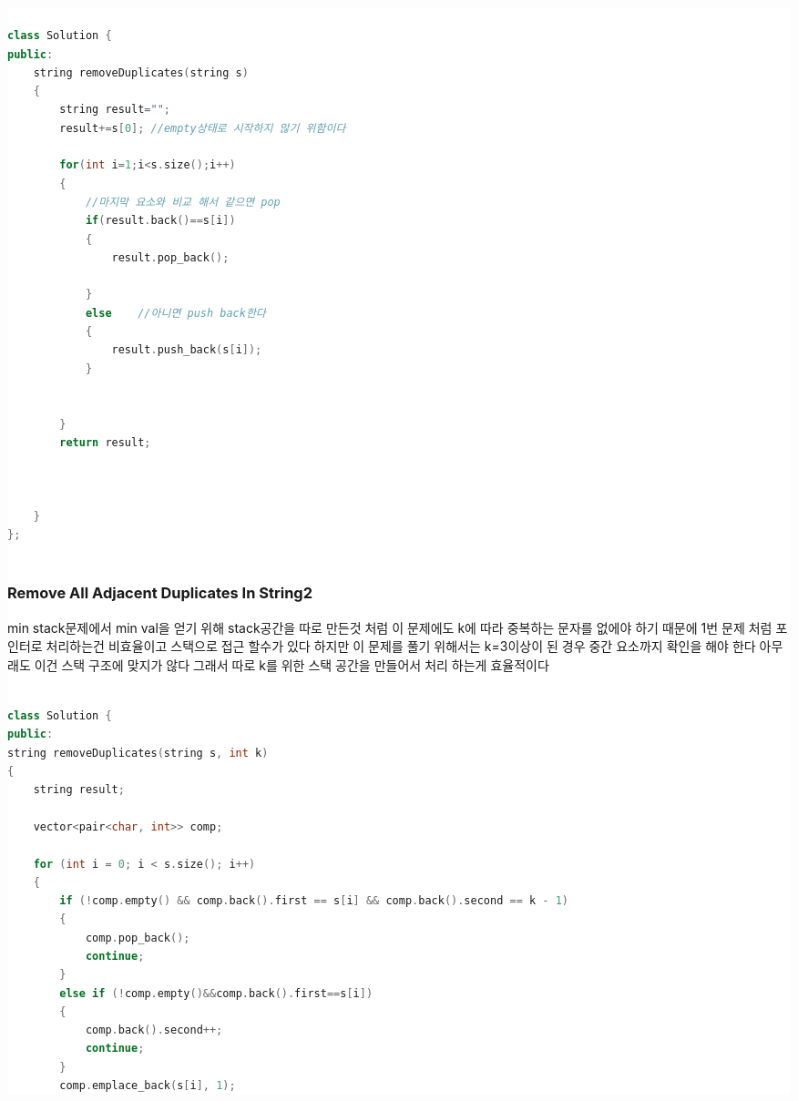 ```c++

class Solution {
public:
    string removeDuplicates(string s) 
    {
        string result="";
        result+=s[0]; //empty상태로 시작하지 않기 위함이다 
      
        for(int i=1;i<s.size();i++)
        {
            //마지막 요소와 비교 해서 같으면 pop
            if(result.back()==s[i])
            {
                result.pop_back();

            }
            else    //아니면 push back한다 
            {
                result.push_back(s[i]);
            }
            

        }
        return result;

        
        
    }
};



```


### Remove All Adjacent Duplicates In String2

min stack문제에서 min val을 얻기 위해 stack공간을 따로 만든것 처럼 이 문제에도 k에 따라 중복하는 문자를 없에야 하기 때문에 1번 문제 처럼 포인터로 처리하는건 비효율이고 스택으로 접근 할수가 있다 하지만 이 문제를 풀기 위해서는 k=3이상이 된 경우 중간 요소까지 확인을 해야 한다 아무래도 이건 스택 구조에 맞지가 않다 그래서 따로 k를 위한 스택 공간을 만들어서 처리 하는게 효율적이다 

```c++

class Solution {
public:
string removeDuplicates(string s, int k)
{
	string result;

	vector<pair<char, int>> comp;
	
	for (int i = 0; i < s.size(); i++)
	{
		if (!comp.empty() && comp.back().first == s[i] && comp.back().second == k - 1)
		{
			comp.pop_back();
			continue;
		}
		else if (!comp.empty()&&comp.back().first==s[i])
		{
			comp.back().second++;
			continue;
		}
		comp.emplace_back(s[i], 1);
```